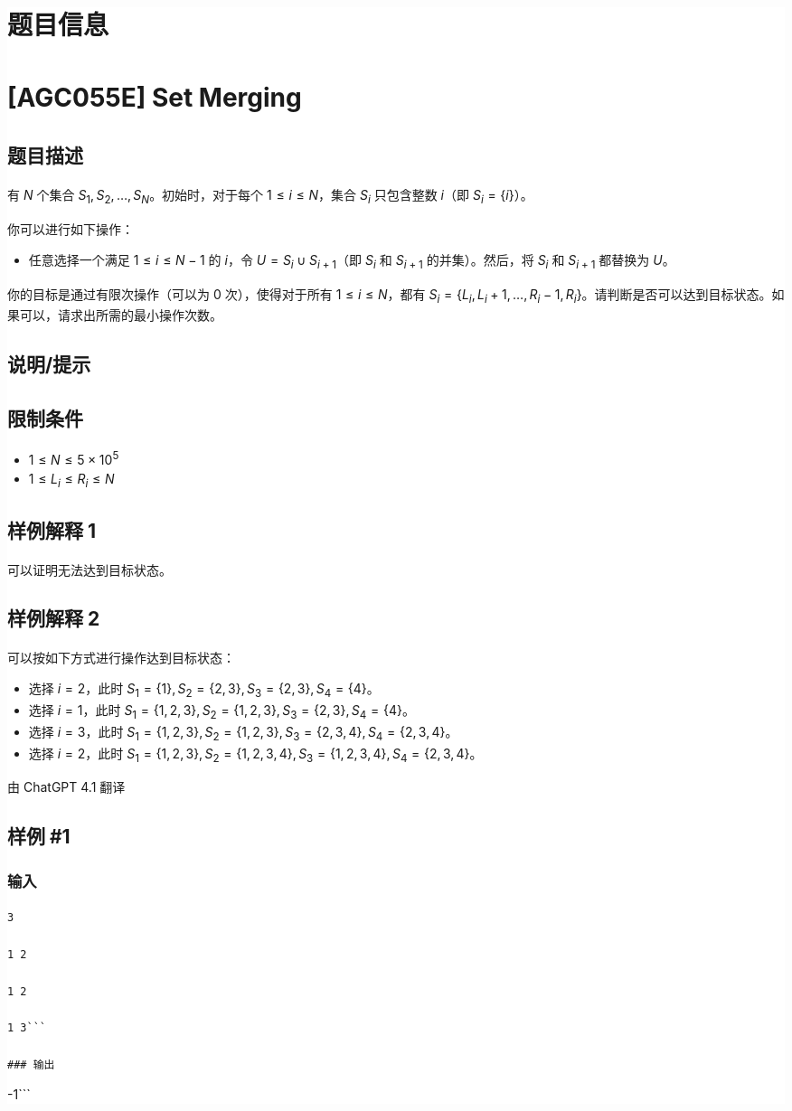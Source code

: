 # 题目信息

# [AGC055E] Set Merging

## 题目描述

有 $N$ 个集合 $S_1, S_2, \ldots, S_N$。初始时，对于每个 $1 \leq i \leq N$，集合 $S_i$ 只包含整数 $i$（即 $S_i = \{i\}$）。

你可以进行如下操作：

- 任意选择一个满足 $1 \leq i \leq N-1$ 的 $i$，令 $U = S_i \cup S_{i+1}$（即 $S_i$ 和 $S_{i+1}$ 的并集）。然后，将 $S_i$ 和 $S_{i+1}$ 都替换为 $U$。

你的目标是通过有限次操作（可以为 $0$ 次），使得对于所有 $1 \leq i \leq N$，都有 $S_i = \{L_i, L_i+1, \ldots, R_i-1, R_i\}$。请判断是否可以达到目标状态。如果可以，请求出所需的最小操作次数。

## 说明/提示

## 限制条件

- $1 \leq N \leq 5 \times 10^5$
- $1 \leq L_i \leq R_i \leq N$

## 样例解释 1

可以证明无法达到目标状态。

## 样例解释 2

可以按如下方式进行操作达到目标状态：

- 选择 $i = 2$，此时 $S_1 = \{1\}, S_2 = \{2, 3\}, S_3 = \{2, 3\}, S_4 = \{4\}$。
- 选择 $i = 1$，此时 $S_1 = \{1, 2, 3\}, S_2 = \{1, 2, 3\}, S_3 = \{2, 3\}, S_4 = \{4\}$。
- 选择 $i = 3$，此时 $S_1 = \{1, 2, 3\}, S_2 = \{1, 2, 3\}, S_3 = \{2, 3, 4\}, S_4 = \{2, 3, 4\}$。
- 选择 $i = 2$，此时 $S_1 = \{1, 2, 3\}, S_2 = \{1, 2, 3, 4\}, S_3 = \{1, 2, 3, 4\}, S_4 = \{2, 3, 4\}$。

由 ChatGPT 4.1 翻译

## 样例 #1

### 输入

```
3

1 2

1 2

1 3```

### 输出

```
-1```
